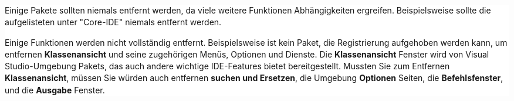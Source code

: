  Einige Pakete sollten niemals entfernt werden, da viele weitere Funktionen Abhängigkeiten ergreifen. Beispielsweise sollte die aufgelisteten unter "Core-IDE" niemals entfernt werden.  
  
 Einige Funktionen werden nicht vollständig entfernt. Beispielsweise ist kein Paket, die Registrierung aufgehoben werden kann, um entfernen **Klassenansicht** und seine zugehörigen Menüs, Optionen und Dienste. Die **Klassenansicht** Fenster wird von Visual Studio-Umgebung Pakets, das auch andere wichtige IDE-Features bietet bereitgestellt. Mussten Sie zum Entfernen **Klassenansicht**, müssen Sie würden auch entfernen **suchen und Ersetzen**, die Umgebung **Optionen** Seiten, die **Befehlsfenster**, und die **Ausgabe** Fenster.
